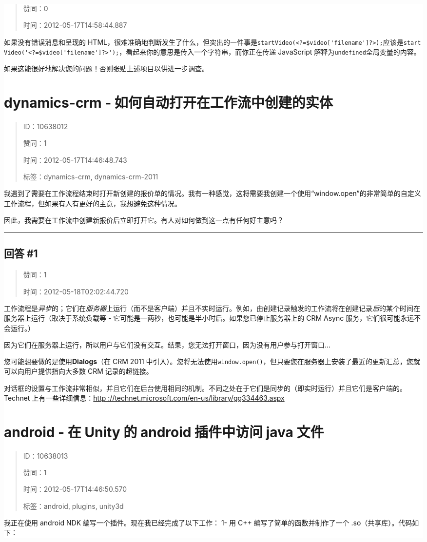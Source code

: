 > 赞同：0
> 
> 时间：2012-05-17T14:58:44.887

如果没有错误消息和呈现的 HTML，很难准确地判断发生了什么，但突出的一件事是`startVideo(<?=$video['filename']?>);`应该是`startVideo('<?=$video['filename']?>');`，看起来你的意思是传入一个字符串，而你正在传递 JavaScript 解释为`undefined`全局变量的内容。

如果这能很好地解决您的问题！否则张贴上述项目以供进一步调查。

# dynamics-crm - 如何自动打开在工作流中创建的实体

> ID：10638012
> 
> 赞同：1
> 
> 时间：2012-05-17T14:46:48.743
> 
> 标签：dynamics-crm, dynamics-crm-2011

我遇到了需要在工作流程结束时打开新创建的报价单的情况。我有一种感觉，这将需要我创建一个使用“window.open”的非常简单的自定义工作流程，但如果有人有更好的主意，我想避免这种情况。

因此，我需要在工作流中创建新报价后立即打开它。有人对如何做到这一点有任何好主意吗？

* * *

## 回答 #1

> 赞同：1
> 
> 时间：2012-05-18T02:02:44.720

工作流程是*异步*的；它们在*服务器*上运行（而不是客户端）并且不实时运行。例如，由创建记录触发的工作流将在创建记录*后*的某个时间在服务器上运行（取决于系统负载等 - 它可能是一两秒，也可能是半小时后。如果您已停止服务器上的 CRM Async 服务，它们很可能永远不会运行。）

因为它们在服务器上运行，所以用户与它们没有交互。结果，您无法打开窗口，因为没有用户参与打开窗口...

您可能想要做的是使用**Dialogs**（在 CRM 2011 中引入）。您将无法使用`window.open()`，但只要您在服务器上安装了最近的更新汇总，您就可以向用户提供指向大多数 CRM 记录的超链接。

对话框的设置与工作流非常相似，并且它们在后台使用相同的机制。不同之处在于它们是同步的（即实时运行）并且它们是客户端的。Technet 上有一些详细信息：[http ://technet.microsoft.com/en-us/library/gg334463.aspx](http://technet.microsoft.com/en-us/library/gg334463.aspx)

# android - 在 Unity 的 android 插件中访问 java 文件

> ID：10638013
> 
> 赞同：1
> 
> 时间：2012-05-17T14:46:50.570
> 
> 标签：android, plugins, unity3d

我正在使用 android NDK 编写一个插件。现在我已经完成了以下工作： 1- 用 C++ 编写了简单的函数并制作了一个 .so（共享库）。代码如下：
